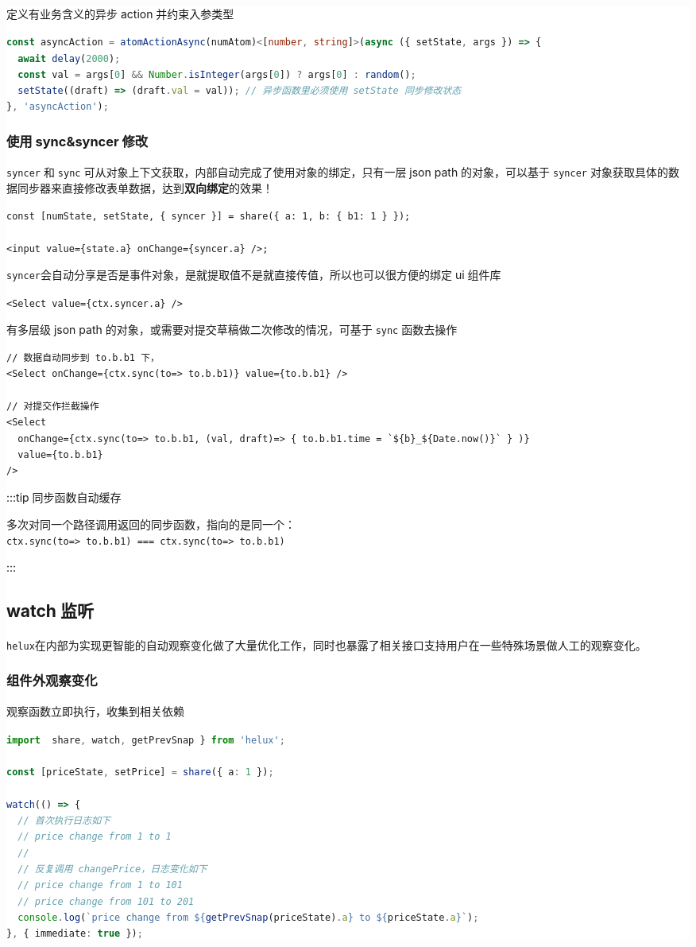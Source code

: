 定义有业务含义的异步 action 并约束入参类型

```ts
const asyncAction = atomActionAsync(numAtom)<[number, string]>(async ({ setState, args }) => {
  await delay(2000);
  const val = args[0] && Number.isInteger(args[0]) ? args[0] : random();
  setState((draft) => (draft.val = val)); // 异步函数里必须使用 setState 同步修改状态
}, 'asyncAction');
```

### 使用 sync&syncer 修改

`syncer` 和 `sync` 可从对象上下文获取，内部自动完成了使用对象的绑定，只有一层 json path 的对象，可以基于 `syncer` 对象获取具体的数据同步器来直接修改表单数据，达到**双向绑定**的效果！

```tsx
const [numState, setState, { syncer }] = share({ a: 1, b: { b1: 1 } });

<input value={state.a} onChange={syncer.a} />;
```

`syncer`会自动分享是否是事件对象，是就提取值不是就直接传值，所以也可以很方便的绑定 ui 组件库

```tsx
<Select value={ctx.syncer.a} />
```

有多层级 json path 的对象，或需要对提交草稿做二次修改的情况，可基于 `sync` 函数去操作

```tsx
// 数据自动同步到 to.b.b1 下，
<Select onChange={ctx.sync(to=> to.b.b1)} value={to.b.b1} />

// 对提交作拦截操作
<Select
  onChange={ctx.sync(to=> to.b.b1, (val, draft)=> { to.b.b1.time = `${b}_${Date.now()}` } )}
  value={to.b.b1}
/>
```

:::tip 同步函数自动缓存

多次对同一个路径调用返回的同步函数，指向的是同一个：  
`ctx.sync(to=> to.b.b1) === ctx.sync(to=> to.b.b1)`

:::

## watch 监听

`helux`在内部为实现更智能的自动观察变化做了大量优化工作，同时也暴露了相关接口支持用户在一些特殊场景做人工的观察变化。

### 组件外观察变化

观察函数立即执行，收集到相关依赖

```ts
import  share, watch, getPrevSnap } from 'helux';

const [priceState, setPrice] = share({ a: 1 });

watch(() => {
  // 首次执行日志如下
  // price change from 1 to 1
  //
  // 反复调用 changePrice，日志变化如下
  // price change from 1 to 101
  // price change from 101 to 201
  console.log(`price change from ${getPrevSnap(priceState).a} to ${priceState.a}`);
}, { immediate: true });

```